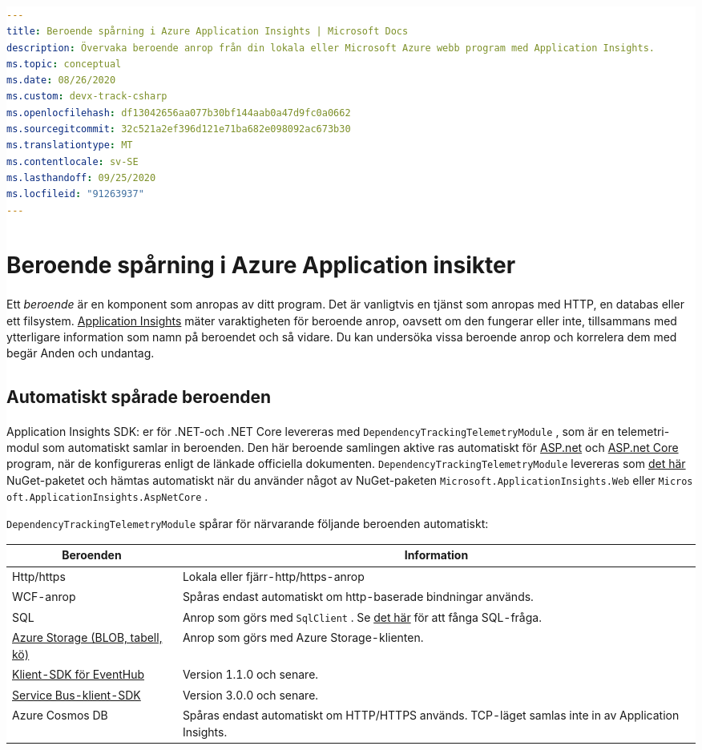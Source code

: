 ```yaml
---
title: Beroende spårning i Azure Application Insights | Microsoft Docs
description: Övervaka beroende anrop från din lokala eller Microsoft Azure webb program med Application Insights.
ms.topic: conceptual
ms.date: 08/26/2020
ms.custom: devx-track-csharp
ms.openlocfilehash: df13042656aa077b30bf144aab0a47d9fc0a0662
ms.sourcegitcommit: 32c521a2ef396d121e71ba682e098092ac673b30
ms.translationtype: MT
ms.contentlocale: sv-SE
ms.lasthandoff: 09/25/2020
ms.locfileid: "91263937"
---
```

# <a name="dependency-tracking-in-azure-application-insights"></a>Beroende spårning i Azure Application insikter 

Ett *beroende* är en komponent som anropas av ditt program. Det är vanligtvis en tjänst som anropas med HTTP, en databas eller ett filsystem. [Application Insights](./app-insights-overview.md) mäter varaktigheten för beroende anrop, oavsett om den fungerar eller inte, tillsammans med ytterligare information som namn på beroendet och så vidare. Du kan undersöka vissa beroende anrop och korrelera dem med begär Anden och undantag.

## <a name="automatically-tracked-dependencies"></a>Automatiskt spårade beroenden

Application Insights SDK: er för .NET-och .NET Core levereras med `DependencyTrackingTelemetryModule` , som är en telemetri-modul som automatiskt samlar in beroenden. Den här beroende samlingen aktive ras automatiskt för [ASP.net](./asp-net.md) och [ASP.net Core](./asp-net-core.md) program, när de konfigureras enligt de länkade officiella dokumenten. `DependencyTrackingTelemetryModule` levereras som [det här](https://www.nuget.org/packages/Microsoft.ApplicationInsights.DependencyCollector/) NuGet-paketet och hämtas automatiskt när du använder något av NuGet-paketen `Microsoft.ApplicationInsights.Web` eller `Microsoft.ApplicationInsights.AspNetCore` .

 `DependencyTrackingTelemetryModule` spårar för närvarande följande beroenden automatiskt:

|Beroenden |Information|
|---------------|-------|
|Http/https | Lokala eller fjärr-http/https-anrop |
|WCF-anrop| Spåras endast automatiskt om http-baserade bindningar används.|
|SQL | Anrop som görs med `SqlClient` . Se [det här](#advanced-sql-tracking-to-get-full-sql-query) för att fånga SQL-fråga.  |
|[Azure Storage (BLOB, tabell, kö)](https://www.nuget.org/packages/WindowsAzure.Storage/) | Anrop som görs med Azure Storage-klienten. |
|[Klient-SDK för EventHub](https://www.nuget.org/packages/Microsoft.Azure.EventHubs) | Version 1.1.0 och senare. |
|[Service Bus-klient-SDK](https://www.nuget.org/packages/Microsoft.Azure.ServiceBus)| Version 3.0.0 och senare. |
|Azure Cosmos DB | Spåras endast automatiskt om HTTP/HTTPS används. TCP-läget samlas inte in av Application Insights. |
